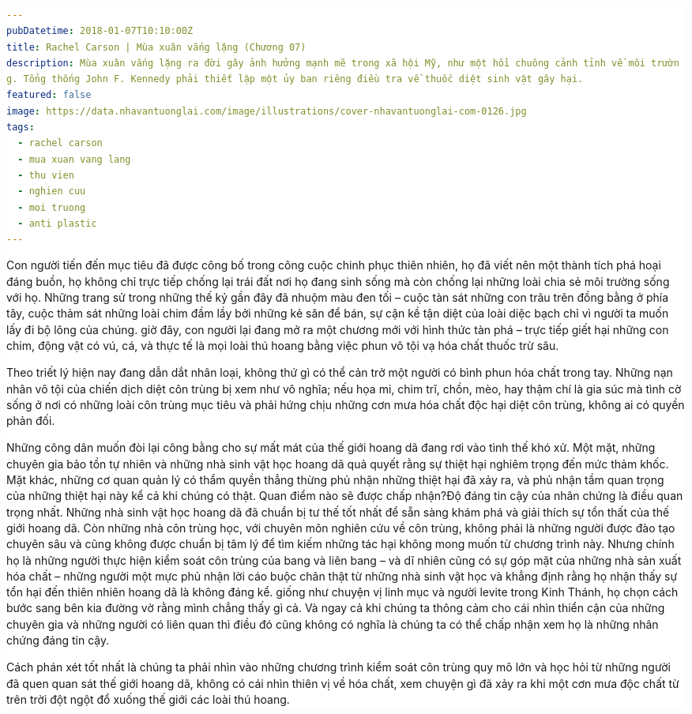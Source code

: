 ```yaml
---
pubDatetime: 2018-01-07T10:10:00Z
title: Rachel Carson | Mùa xuân vắng lặng (Chương 07)
description: Mùa xuân vắng lặng ra đời gây ảnh hưởng mạnh mẽ trong xã hội Mỹ, như một hồi chuông cảnh tỉnh về môi trường. Tổng thống John F. Kennedy phải thiết lập một ủy ban riêng điều tra về thuốc diệt sinh vật gây hại.
featured: false
image: https://data.nhavantuonglai.com/image/illustrations/cover-nhavantuonglai-com-0126.jpg
tags:
  - rachel carson
  - mua xuan vang lang
  - thu vien
  - nghien cuu
  - moi truong
  - anti plastic
---
```


Con người tiến đến mục tiêu đã được công bố trong công cuộc chinh phục thiên nhiên, họ đã viết nên một thành tích phá hoại đáng buồn, họ không chỉ trực tiếp chống lại trái đất nơi họ đang sinh sống mà còn chống lại những loài chia sẻ môi trường sống với họ. Những trang sử trong những thế kỷ gần đây đã nhuộm màu đen tối – cuộc tàn sát những con trâu trên đồng bằng ở phía tây, cuộc thảm sát những loài chim đầm lầy bởi những kẻ săn để bán, sự cận kề tận diệt của loài diệc bạch chỉ vì người ta muốn lấy đi bộ lông của chúng. giờ đây, con người lại đang mở ra một chương mới với hình thức tàn phá – trực tiếp giết hại những con chim, động vật có vú, cá, và thực tế là mọi loài thú hoang bằng việc phun vô tội vạ hóa chất thuốc trừ sâu.

Theo triết lý hiện nay đang dẫn dắt nhân loại, không thứ gì có thể cản trở một người có bình phun hóa chất trong tay. Những nạn nhân vô tội của chiến dịch diệt côn trùng bị xem như vô nghĩa; nếu họa mi, chim trĩ, chồn, mèo, hay thậm chí là gia súc mà tình cờ sống ở nơi có những loài côn trùng mục tiêu và phải hứng chịu những cơn mưa hóa chất độc hại diệt côn trùng, không ai có quyền phản đối.

Những công dân muốn đòi lại công bằng cho sự mất mát của thế giới hoang dã đang rơi vào tình thế khó xử. Một mặt, những chuyên gia bảo tồn tự nhiên và những nhà sinh vật học hoang dã quả quyết rằng sự thiệt hại nghiêm trọng đến mức thảm khốc. Mặt khác, những cơ quan quản lý có thẩm quyền thẳng thừng phủ nhận những thiệt hại đã xảy ra, và phủ nhận tầm quan trọng của những thiệt hại này kể cả khi chúng có thật. Quan điểm nào sẽ được chấp nhận?Độ đáng tin cậy của nhân chứng là điều quan trọng nhất. Những nhà sinh vật học hoang dã đã chuẩn bị tư thế tốt nhất để sẵn sàng khám phá và giải thích sự tổn thất của thế giới hoang dã. Còn những nhà côn trùng học, với chuyên môn nghiên cứu về côn trùng, không phải là những người được đào tạo chuyên sâu và cũng không được chuẩn bị tâm lý để tìm kiếm những tác hại không mong muốn từ chương trình này. Nhưng chính họ là những người thực hiện kiểm soát côn trùng của bang và liên bang – và dĩ nhiên cũng có sự góp mặt của những nhà sản xuất hóa chất – những người một mực phủ nhận lời cáo buộc chân thật từ những nhà sinh vật học và khẳng định rằng họ nhận thấy sự tổn hại đến thiên nhiên hoang dã là không đáng kể. giống như chuyện vị linh mục và người levite trong Kinh Thánh, họ chọn cách bước sang bên kia đường vờ rằng mình chẳng thấy gì cả. Và ngay cả khi chúng ta thông cảm cho cái nhìn thiển cận của những chuyên gia và những người có liên quan thì điều đó cũng không có nghĩa là chúng ta có thể chấp nhận xem họ là những nhân chứng đáng tin cậy.

Cách phán xét tốt nhất là chúng ta phải nhìn vào những chương trình kiểm soát côn trùng quy mô lớn và học hỏi từ những người đã quen quan sát thế giới hoang dã, không có cái nhìn thiên vị về hóa chất, xem chuyện gì đã xảy ra khi một cơn mưa độc chất từ trên trời đột ngột đổ xuống thế giới các loài thú hoang.
